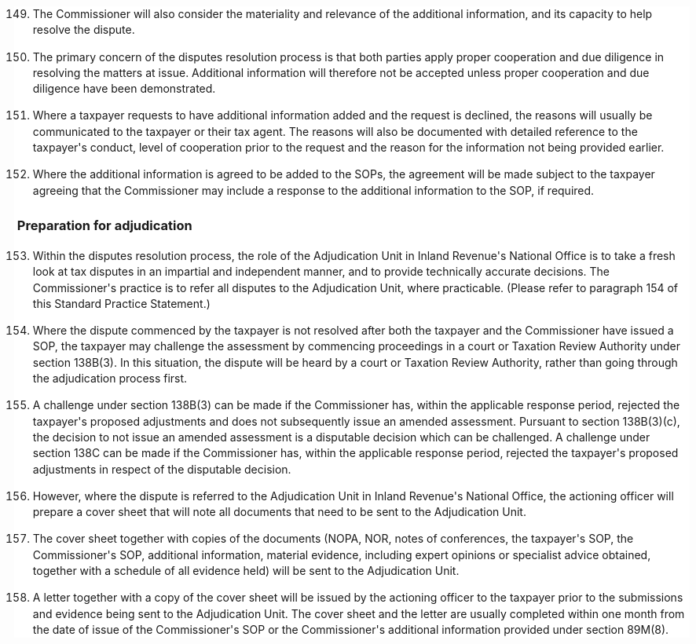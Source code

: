     
149.  The Commissioner will also consider the materiality and relevance of the additional information, and its capacity to help resolve the dispute.  
      
    
150.  The primary concern of the disputes resolution process is that both parties apply proper cooperation and due diligence in resolving the matters at issue. Additional information will therefore not be accepted unless proper cooperation and due diligence have been demonstrated.  
      
    
151.  Where a taxpayer requests to have additional information added and the request is declined, the reasons will usually be communicated to the taxpayer or their tax agent. The reasons will also be documented with detailed reference to the taxpayer's conduct, level of cooperation prior to the request and the reason for the information not being provided earlier.  
      
    
152.  Where the additional information is agreed to be added to the SOPs, the agreement will be made subject to the taxpayer agreeing that the Commissioner may include a response to the additional information to the SOP, if required.

###  Preparation for adjudication

153.  Within the disputes resolution process, the role of the Adjudication Unit in Inland Revenue's National Office is to take a fresh look at tax disputes in an impartial and independent manner, and to provide technically accurate decisions. The Commissioner's practice is to refer all disputes to the Adjudication Unit, where practicable. (Please refer to paragraph 154 of this Standard Practice Statement.)  
      
    
154.  Where the dispute commenced by the taxpayer is not resolved after both the taxpayer and the Commissioner have issued a SOP, the taxpayer may challenge the assessment by commencing proceedings in a court or Taxation Review Authority under section 138B(3). In this situation, the dispute will be heard by a court or Taxation Review Authority, rather than going through the adjudication process first.  
      
    
155.  A challenge under section 138B(3) can be made if the Commissioner has, within the applicable response period, rejected the taxpayer's proposed adjustments and does not subsequently issue an amended assessment. Pursuant to section 138B(3)(c), the decision to not issue an amended assessment is a disputable decision which can be challenged. A challenge under section 138C can be made if the Commissioner has, within the applicable response period, rejected the taxpayer's proposed adjustments in respect of the disputable decision.  
      
    
156.  However, where the dispute is referred to the Adjudication Unit in Inland Revenue's National Office, the actioning officer will prepare a cover sheet that will note all documents that need to be sent to the Adjudication Unit.  
      
    
157.  The cover sheet together with copies of the documents (NOPA, NOR, notes of conferences, the taxpayer's SOP, the Commissioner's SOP, additional information, material evidence, including expert opinions or specialist advice obtained, together with a schedule of all evidence held) will be sent to the Adjudication Unit.  
      
    
158.  A letter together with a copy of the cover sheet will be issued by the actioning officer to the taxpayer prior to the submissions and evidence being sent to the Adjudication Unit. The cover sheet and the letter are usually completed within one month from the date of issue of the Commissioner's SOP or the Commissioner's additional information provided under section 89M(8).  
      